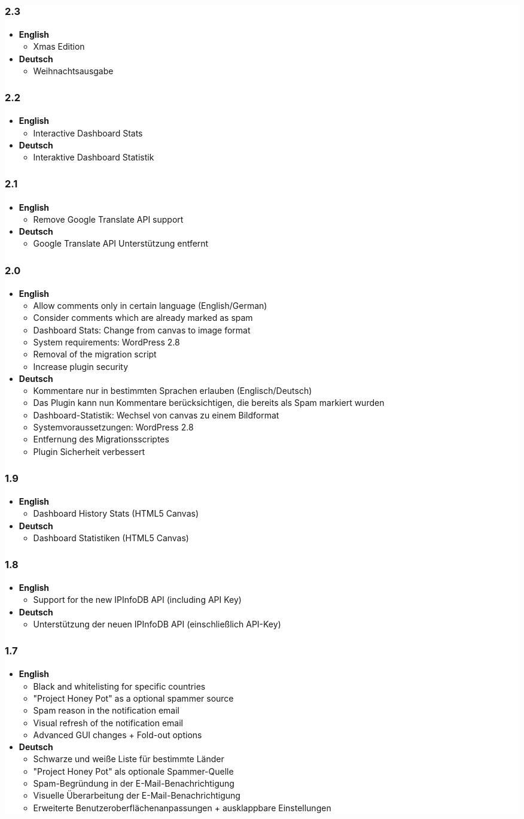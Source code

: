### 2.3 ###
* **English**
   * Xmas Edition
* **Deutsch**
   * Weihnachtsausgabe

### 2.2 ###
* **English**
   * Interactive Dashboard Stats
* **Deutsch**
   * Interaktive Dashboard Statistik

### 2.1 ###
* **English**
   * Remove Google Translate API support
* **Deutsch**
   * Google Translate API Unterstützung entfernt

### 2.0 ###
* **English**
   * Allow comments only in certain language (English/German)
   * Consider comments which are already marked as spam
   * Dashboard Stats: Change from canvas to image format
   * System requirements: WordPress 2.8
   * Removal of the migration script
   * Increase plugin security
* **Deutsch**
   * Kommentare nur in bestimmten Sprachen erlauben (Englisch/Deutsch)
   * Das Plugin kann nun Kommentare berücksichtigen, die bereits als Spam markiert wurden
   * Dashboard-Statistik: Wechsel von canvas zu einem Bildformat
   * Systemvoraussetzungen: WordPress 2.8
   * Entfernung des Migrationsscriptes
   * Plugin Sicherheit verbessert

### 1.9 ###
* **English**
   * Dashboard History Stats (HTML5 Canvas)
* **Deutsch**
   * Dashboard Statistiken (HTML5 Canvas)

### 1.8 ###
* **English**
   * Support for the new IPInfoDB API (including API Key)
* **Deutsch**
   * Unterstützung der neuen IPInfoDB API (einschließlich API-Key)

### 1.7 ###
* **English**
   * Black and whitelisting for specific countries
   * "Project Honey Pot" as a optional spammer source
   * Spam reason in the notification email
   * Visual refresh of the notification email
   * Advanced GUI changes + Fold-out options
* **Deutsch**
   * Schwarze und weiße Liste für bestimmte Länder
   * "Project Honey Pot" als optionale Spammer-Quelle
   * Spam-Begründung in der E-Mail-Benachrichtigung
   * Visuelle Überarbeitung der E-Mail-Benachrichtigung
   * Erweiterte Benutzeroberflächenanpassungen + ausklappbare Einstellungen
